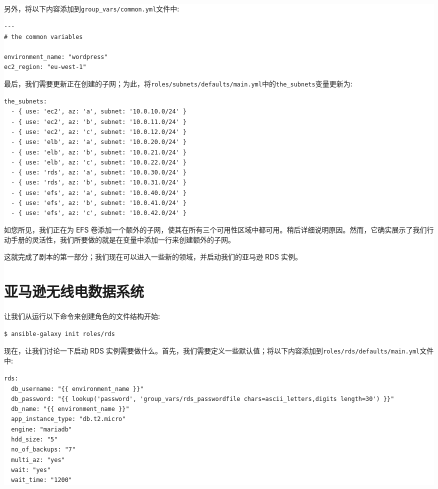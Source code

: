 另外，将以下内容添加到`group_vars/common.yml`文件中:

```
---
# the common variables

environment_name: "wordpress"
ec2_region: "eu-west-1"
```

最后，我们需要更新正在创建的子网；为此，将`roles/subnets/defaults/main.yml`中的`the_subnets`变量更新为:

```
the_subnets:
  - { use: 'ec2', az: 'a', subnet: '10.0.10.0/24' }
  - { use: 'ec2', az: 'b', subnet: '10.0.11.0/24' }
  - { use: 'ec2', az: 'c', subnet: '10.0.12.0/24' }
  - { use: 'elb', az: 'a', subnet: '10.0.20.0/24' }
  - { use: 'elb', az: 'b', subnet: '10.0.21.0/24' }
  - { use: 'elb', az: 'c', subnet: '10.0.22.0/24' }
  - { use: 'rds', az: 'a', subnet: '10.0.30.0/24' }
  - { use: 'rds', az: 'b', subnet: '10.0.31.0/24' }
  - { use: 'efs', az: 'a', subnet: '10.0.40.0/24' }
  - { use: 'efs', az: 'b', subnet: '10.0.41.0/24' }
  - { use: 'efs', az: 'c', subnet: '10.0.42.0/24' }
```

如您所见，我们正在为 EFS 卷添加一个额外的子网，使其在所有三个可用性区域中都可用。稍后详细说明原因。然而，它确实展示了我们行动手册的灵活性，我们所要做的就是在变量中添加一行来创建额外的子网。

这就完成了剧本的第一部分；我们现在可以进入一些新的领域，并启动我们的亚马逊 RDS 实例。

# 亚马逊无线电数据系统

让我们从运行以下命令来创建角色的文件结构开始:

```
$ ansible-galaxy init roles/rds
```

现在，让我们讨论一下启动 RDS 实例需要做什么。首先，我们需要定义一些默认值；将以下内容添加到`roles/rds/defaults/main.yml`文件中:

```
rds:
  db_username: "{{ environment_name }}"
  db_password: "{{ lookup('password', 'group_vars/rds_passwordfile chars=ascii_letters,digits length=30') }}"
  db_name: "{{ environment_name }}"
  app_instance_type: "db.t2.micro"
  engine: "mariadb"
  hdd_size: "5"
  no_of_backups: "7"
  multi_az: "yes"
  wait: "yes"
  wait_time: "1200"
```

